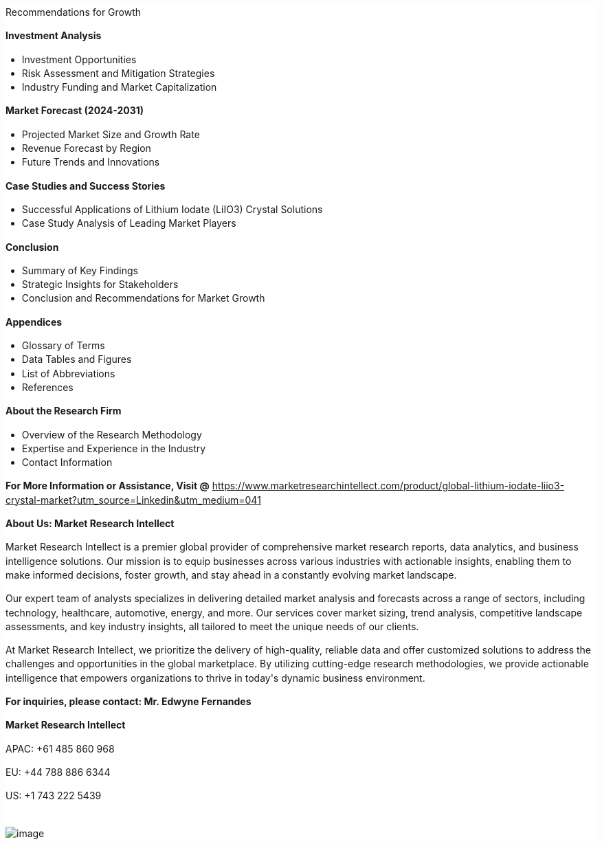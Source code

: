 Recommendations for Growth</li></ul><p><strong>Investment Analysis</strong></p><ul><li>Investment Opportunities</li><li>Risk Assessment and Mitigation Strategies</li><li>Industry Funding and Market Capitalization</li></ul><p><strong>Market Forecast (2024-2031)</strong></p><ul><li>Projected Market Size and Growth Rate</li><li>Revenue Forecast by Region</li><li>Future Trends and Innovations</li></ul><p><strong>Case Studies and Success Stories</strong></p><ul><li>Successful Applications of Lithium Iodate (LiIO3) Crystal Solutions</li><li>Case Study Analysis of Leading Market Players</li></ul><p><strong>Conclusion</strong></p><ul><li>Summary of Key Findings</li><li>Strategic Insights for Stakeholders</li><li>Conclusion and Recommendations for Market Growth</li></ul><p><strong>Appendices</strong></p><ul><li>Glossary of Terms</li><li>Data Tables and Figures</li><li>List of Abbreviations</li><li>References</li></ul><p><strong>About the Research Firm</strong></p><ul><li>Overview of the Research Methodology</li><li>Expertise and Experience in the Industry</li><li>Contact Information</li></ul></div><div class="article-main__content" data-test-id="publishing-text-block"><p><span class="font-[700]"><strong>For More Information or Assistance, Visit @</strong>&nbsp;<a href="https://www.marketresearchintellect.com/product/global-lithium-iodate-liio3-crystal-market?utm_source=Linkedin&utm_medium=041">https://www.marketresearchintellect.com/product/global-lithium-iodate-liio3-crystal-market?utm_source=Linkedin&utm_medium=041</a></span></p><p><strong>About Us: Market Research Intellect</strong></p><p>Market Research Intellect is a premier global provider of comprehensive market research reports, data analytics, and business intelligence solutions. Our mission is to equip businesses across various industries with actionable insights, enabling them to make informed decisions, foster growth, and stay ahead in a constantly evolving market landscape.</p><p>Our expert team of analysts specializes in delivering detailed market analysis and forecasts across a range of sectors, including technology, healthcare, automotive, energy, and more. Our services cover market sizing, trend analysis, competitive landscape assessments, and key industry insights, all tailored to meet the unique needs of our clients.</p><p>At Market Research Intellect, we prioritize the delivery of high-quality, reliable data and offer customized solutions to address the challenges and opportunities in the global marketplace. By utilizing cutting-edge research methodologies, we provide actionable intelligence that empowers organizations to thrive in today's dynamic business environment.</p><p><strong>For inquiries, please contact: Mr. Edwyne Fernandes</strong></p><p><strong>Market Research Intellect</strong></p><p>APAC: +61 485 860 968</p><p>EU: +44 788 886 6344</p><p>US: +1 743 222 5439</p></div><div class="article-main__content" data-test-id="publishing-text-block">&nbsp;</div>
![image](https://github.com/user-attachments/assets/dc0b2e1e-aaf5-4d68-b49b-633c418db814)
